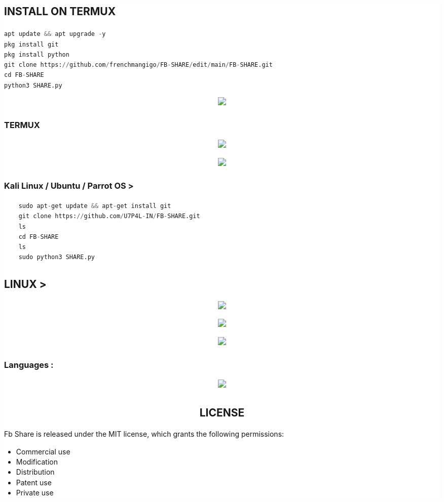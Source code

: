 ## INSTALL  ON TERMUX
```python
apt update && apt upgrade -y
pkg install git
pkg install python
git clone https://github.com/frenchmangigo/FB-SHARE/edit/main/FB-SHARE.git
cd FB-SHARE
python3 SHARE.py
```
<p align="center"><img src="/Image/carbon.png">

### TERMUX

<p align="center"><img src="/Image/demo1.jpg">
<p align="center"><img src="/Image/demo2.jpg">

### Kali Linux / Ubuntu / Parrot OS >
```python
    sudo apt-get update && apt-get install git
    git clone https://github.com/U7P4L-IN/FB-SHARE.git
    ls
    cd FB-SHARE
    ls
    sudo python3 SHARE.py
```


## LINUX >

<p align="center"><img src="/Image/demo3.png">
<p align="center"><img src="/Image/demo4.png">
<p align="center"><img src="/Image/demo5.png">


### Languages :


<p align="center"><img src="https://github-readme-stats.vercel.app/api/pin?username=U7P4L-IN&repo=FB-SHARE&title_color=fff&icon_color=f9f9f9&text_color=9f9f9f&bg_color=151515" width="100%"/>
</p>

<h2 align="center">LICENSE</h2>

Fb Share is released under the MIT license, which grants the following permissions:
- Commercial use
- Modification
- Distribution
- Patent use
- Private use
